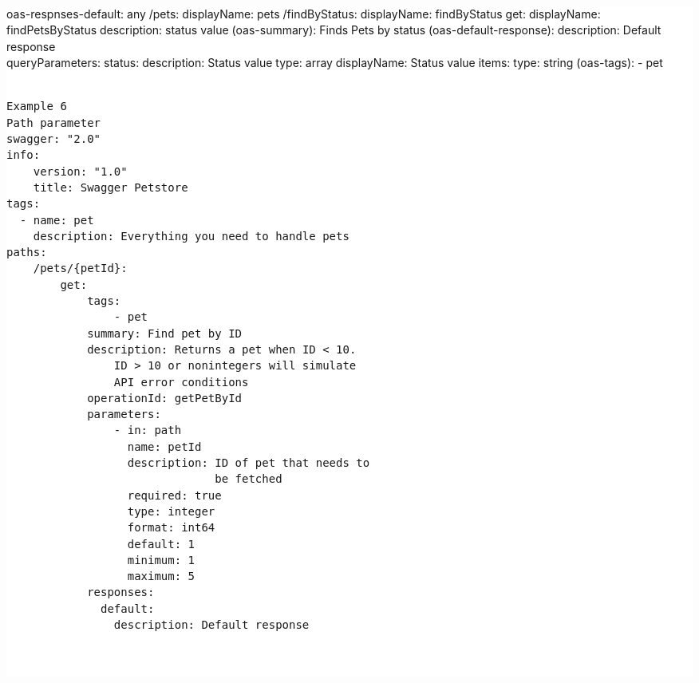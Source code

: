   oas-respnses-default: any
/pets:
  displayName: pets
  /findByStatus:
    displayName: findByStatus
    get:
      displayName: findPetsByStatus
      description: status value
      (oas-summary): Finds Pets by status
      (oas-default-response):
        description: Default response      
      queryParameters:
        status:
          description: Status value
          type: array
          displayName: Status value
          items:
            type: string
      (oas-tags):
        - pet
</pre>

</td>
  </tr>
  <tr>
    <td>
<pre>    
Example 6
Path parameter 
swagger: "2.0"
info:
    version: "1.0"
    title: Swagger Petstore
tags:
  - name: pet
    description: Everything you need to handle pets
paths:
    /pets/{petId}:
        get:
            tags:
                - pet
            summary: Find pet by ID
            description: Returns a pet when ID < 10.  
                ID > 10 or nonintegers will simulate 
                API error conditions
            operationId: getPetById
            parameters:
                - in: path
                  name: petId
                  description: ID of pet that needs to 
                               be fetched
                  required: true
                  type: integer
                  format: int64
                  default: 1
                  minimum: 1
                  maximum: 5
            responses:
              default:
                description: Default response
</pre>
    </td>
    <td>
<pre>
